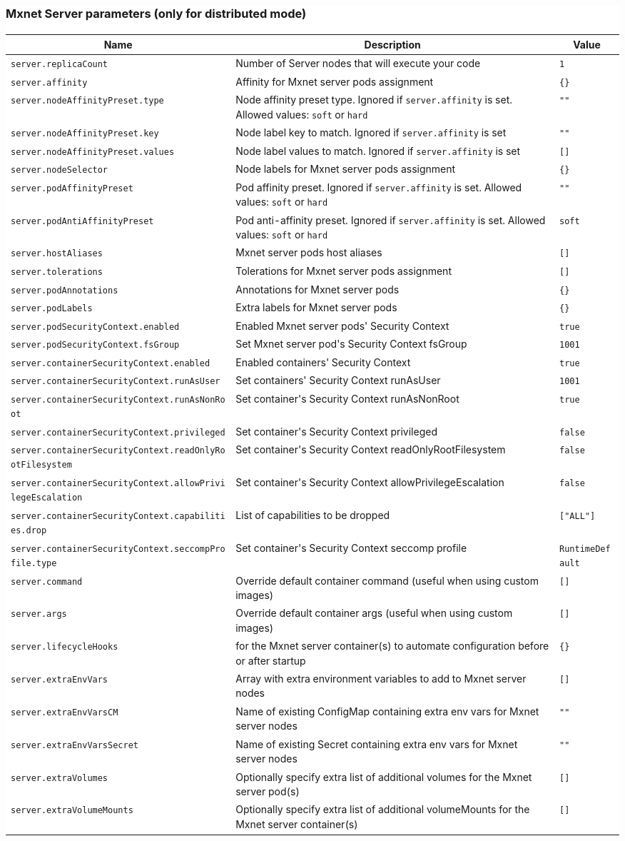 ### Mxnet Server parameters (only for distributed mode)

| Name                                                       | Description                                                                                      | Value            |
| ---------------------------------------------------------- | ------------------------------------------------------------------------------------------------ | ---------------- |
| `server.replicaCount`                                      | Number of Server nodes that will execute your code                                               | `1`              |
| `server.affinity`                                          | Affinity for Mxnet server pods assignment                                                        | `{}`             |
| `server.nodeAffinityPreset.type`                           | Node affinity preset type. Ignored if `server.affinity` is set. Allowed values: `soft` or `hard` | `""`             |
| `server.nodeAffinityPreset.key`                            | Node label key to match. Ignored if `server.affinity` is set                                     | `""`             |
| `server.nodeAffinityPreset.values`                         | Node label values to match. Ignored if `server.affinity` is set                                  | `[]`             |
| `server.nodeSelector`                                      | Node labels for Mxnet server pods assignment                                                     | `{}`             |
| `server.podAffinityPreset`                                 | Pod affinity preset. Ignored if `server.affinity` is set. Allowed values: `soft` or `hard`       | `""`             |
| `server.podAntiAffinityPreset`                             | Pod anti-affinity preset. Ignored if `server.affinity` is set. Allowed values: `soft` or `hard`  | `soft`           |
| `server.hostAliases`                                       | Mxnet server pods host aliases                                                                   | `[]`             |
| `server.tolerations`                                       | Tolerations for Mxnet server pods assignment                                                     | `[]`             |
| `server.podAnnotations`                                    | Annotations for Mxnet server pods                                                                | `{}`             |
| `server.podLabels`                                         | Extra labels for Mxnet server pods                                                               | `{}`             |
| `server.podSecurityContext.enabled`                        | Enabled Mxnet server pods' Security Context                                                      | `true`           |
| `server.podSecurityContext.fsGroup`                        | Set Mxnet server pod's Security Context fsGroup                                                  | `1001`           |
| `server.containerSecurityContext.enabled`                  | Enabled containers' Security Context                                                             | `true`           |
| `server.containerSecurityContext.runAsUser`                | Set containers' Security Context runAsUser                                                       | `1001`           |
| `server.containerSecurityContext.runAsNonRoot`             | Set container's Security Context runAsNonRoot                                                    | `true`           |
| `server.containerSecurityContext.privileged`               | Set container's Security Context privileged                                                      | `false`          |
| `server.containerSecurityContext.readOnlyRootFilesystem`   | Set container's Security Context readOnlyRootFilesystem                                          | `false`          |
| `server.containerSecurityContext.allowPrivilegeEscalation` | Set container's Security Context allowPrivilegeEscalation                                        | `false`          |
| `server.containerSecurityContext.capabilities.drop`        | List of capabilities to be dropped                                                               | `["ALL"]`        |
| `server.containerSecurityContext.seccompProfile.type`      | Set container's Security Context seccomp profile                                                 | `RuntimeDefault` |
| `server.command`                                           | Override default container command (useful when using custom images)                             | `[]`             |
| `server.args`                                              | Override default container args (useful when using custom images)                                | `[]`             |
| `server.lifecycleHooks`                                    | for the Mxnet server container(s) to automate configuration before or after startup              | `{}`             |
| `server.extraEnvVars`                                      | Array with extra environment variables to add to Mxnet server nodes                              | `[]`             |
| `server.extraEnvVarsCM`                                    | Name of existing ConfigMap containing extra env vars for Mxnet server nodes                      | `""`             |
| `server.extraEnvVarsSecret`                                | Name of existing Secret containing extra env vars for Mxnet server nodes                         | `""`             |
| `server.extraVolumes`                                      | Optionally specify extra list of additional volumes for the Mxnet server pod(s)                  | `[]`             |
| `server.extraVolumeMounts`                                 | Optionally specify extra list of additional volumeMounts for the Mxnet server container(s)       | `[]`             |
